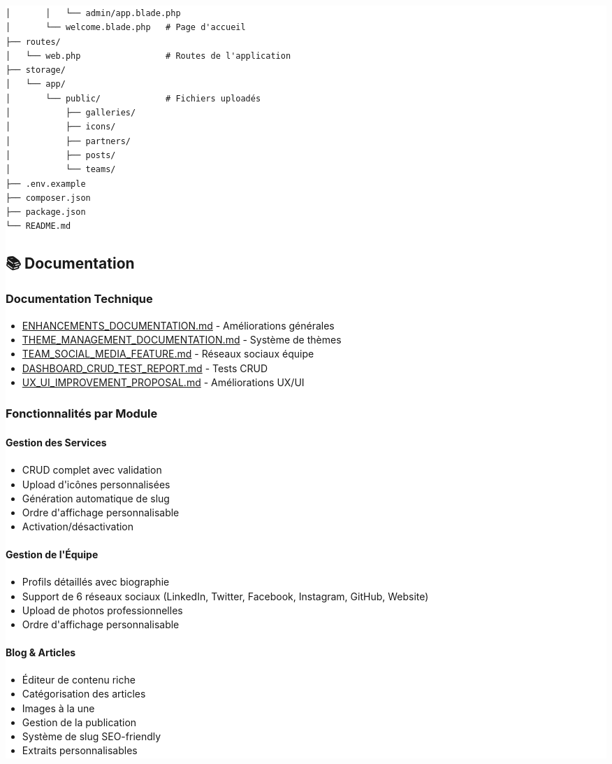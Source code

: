 ```
│       │   └── admin/app.blade.php
│       └── welcome.blade.php   # Page d'accueil
├── routes/
│   └── web.php                 # Routes de l'application
├── storage/
│   └── app/
│       └── public/             # Fichiers uploadés
│           ├── galleries/
│           ├── icons/
│           ├── partners/
│           ├── posts/
│           └── teams/
├── .env.example
├── composer.json
├── package.json
└── README.md
```

## 📚 Documentation

### Documentation Technique
- [ENHANCEMENTS_DOCUMENTATION.md](ENHANCEMENTS_DOCUMENTATION.md) - Améliorations générales
- [THEME_MANAGEMENT_DOCUMENTATION.md](THEME_MANAGEMENT_DOCUMENTATION.md) - Système de thèmes
- [TEAM_SOCIAL_MEDIA_FEATURE.md](TEAM_SOCIAL_MEDIA_FEATURE.md) - Réseaux sociaux équipe
- [DASHBOARD_CRUD_TEST_REPORT.md](DASHBOARD_CRUD_TEST_REPORT.md) - Tests CRUD
- [UX_UI_IMPROVEMENT_PROPOSAL.md](UX_UI_IMPROVEMENT_PROPOSAL.md) - Améliorations UX/UI

### Fonctionnalités par Module

#### Gestion des Services
- CRUD complet avec validation
- Upload d'icônes personnalisées
- Génération automatique de slug
- Ordre d'affichage personnalisable
- Activation/désactivation

#### Gestion de l'Équipe
- Profils détaillés avec biographie
- Support de 6 réseaux sociaux (LinkedIn, Twitter, Facebook, Instagram, GitHub, Website)
- Upload de photos professionnelles
- Ordre d'affichage personnalisable

#### Blog & Articles
- Éditeur de contenu riche
- Catégorisation des articles
- Images à la une
- Gestion de la publication
- Système de slug SEO-friendly
- Extraits personnalisables

